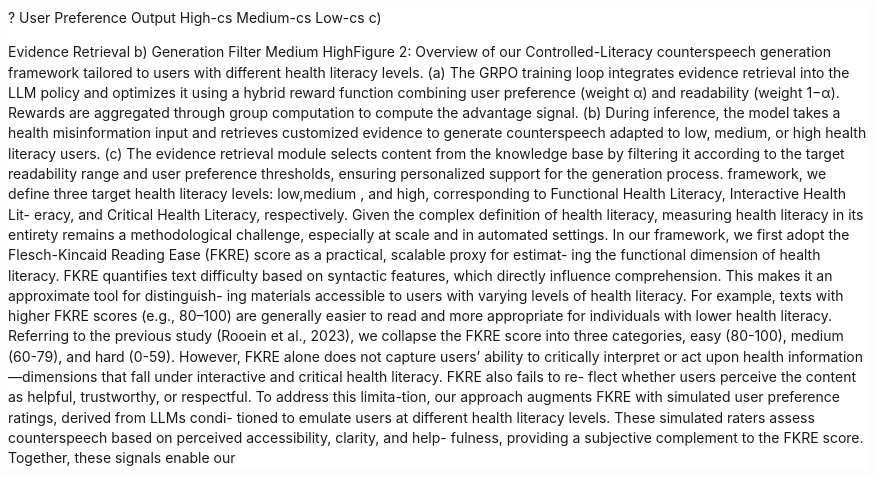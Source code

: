 ?
User 
Preference
Output
High-cs
Medium-cs
Low-cs
c)
 
Evidence 
Retrieval 
b) 
Generation 
Filter
Medium
HighFigure 2: Overview of our Controlled-Literacy counterspeech generation framework tailored to users with different
health literacy levels. (a) The GRPO training loop integrates evidence retrieval into the LLM policy and optimizes it
using a hybrid reward function combining user preference (weight α) and readability (weight 1−α). Rewards are
aggregated through group computation to compute the advantage signal. (b) During inference, the model takes a
health misinformation input and retrieves customized evidence to generate counterspeech adapted to low, medium,
or high health literacy users. (c) The evidence retrieval module selects content from the knowledge base by filtering
it according to the target readability range and user preference thresholds, ensuring personalized support for the
generation process.
framework, we define three target health literacy
levels: low,medium , and high, corresponding to
Functional Health Literacy, Interactive Health Lit-
eracy, and Critical Health Literacy, respectively.
Given the complex definition of health literacy,
measuring health literacy in its entirety remains a
methodological challenge, especially at scale and
in automated settings. In our framework, we first
adopt the Flesch-Kincaid Reading Ease (FKRE)
score as a practical, scalable proxy for estimat-
ing the functional dimension of health literacy.
FKRE quantifies text difficulty based on syntactic
features, which directly influence comprehension.
This makes it an approximate tool for distinguish-
ing materials accessible to users with varying levels
of health literacy. For example, texts with higher
FKRE scores (e.g., 80–100) are generally easier
to read and more appropriate for individuals with
lower health literacy. Referring to the previous
study (Rooein et al., 2023), we collapse the FKRE
score into three categories, easy (80-100), medium
(60-79), and hard (0-59).
However, FKRE alone does not capture users’
ability to critically interpret or act upon health
information—dimensions that fall under interactive
and critical health literacy. FKRE also fails to re-
flect whether users perceive the content as helpful,
trustworthy, or respectful. To address this limita-tion, our approach augments FKRE with simulated
user preference ratings, derived from LLMs condi-
tioned to emulate users at different health literacy
levels. These simulated raters assess counterspeech
based on perceived accessibility, clarity, and help-
fulness, providing a subjective complement to the
FKRE score. Together, these signals enable our